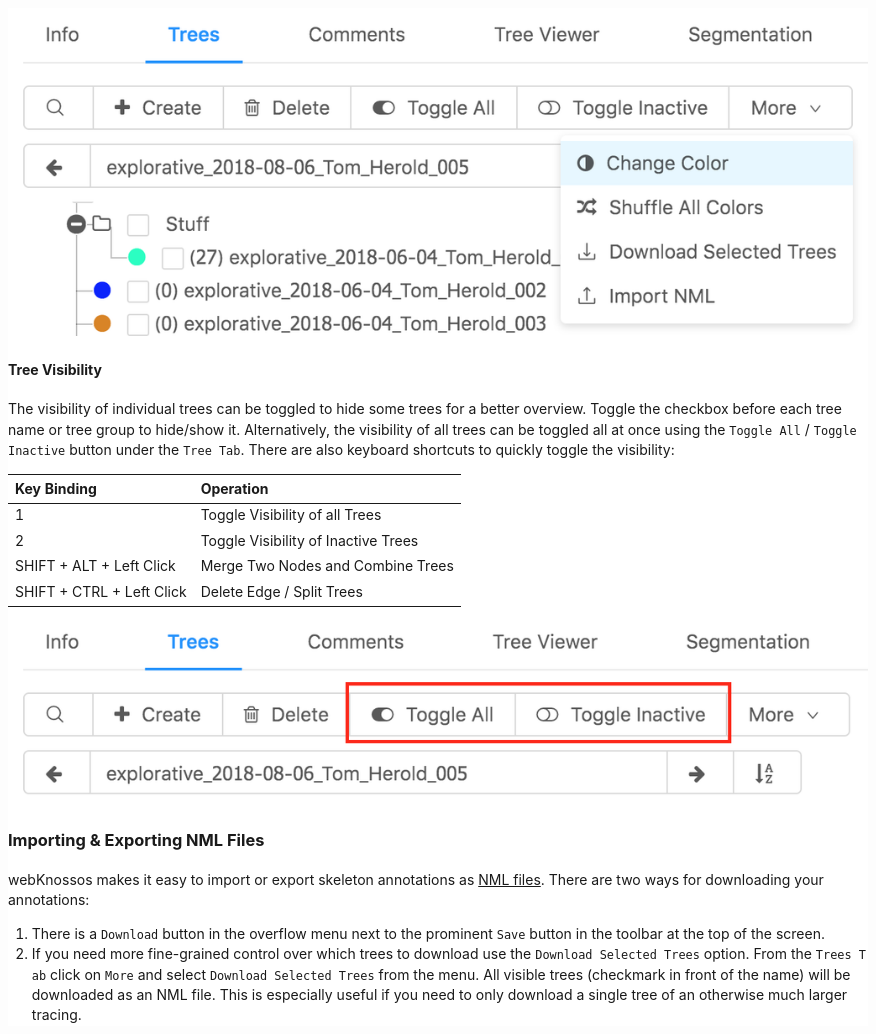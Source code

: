 ![Trees are randomly assigned colors upon creation. Users can assign new random colors to a single tree or all trees at once.](../.gitbook/assets/tracing_ui_tree_color%20%282%29.png)

#### Tree Visibility

The visibility of individual trees can be toggled to hide some trees for a better overview. Toggle the checkbox before each tree name or tree group to hide/show it. Alternatively, the visibility of all trees can be toggled all at once using the `Toggle All` / `Toggle Inactive` button under the `Tree Tab`. There are also keyboard shortcuts to quickly toggle the visibility:

| Key Binding | Operation |
| :--- | :--- |
| 1 | Toggle Visibility of all Trees |
| 2 | Toggle Visibility of Inactive Trees |
| SHIFT + ALT + Left Click | Merge Two Nodes and Combine Trees |
| SHIFT + CTRL + Left Click | Delete Edge / Split Trees |

![Trees can be hidden for a better overview over the data. Toggle the visibility of individual tree using the checkbox in front of the tree&apos;s name or use the button to toggle all \(inactive\) trees at once.](../.gitbook/assets/tracing_ui_tree_visibility%20%283%29.png)

### Importing & Exporting NML Files

webKnossos makes it easy to import or export skeleton annotations as [NML files](../reference/data_formats.md#nml). There are two ways for downloading your annotations:

1. There is a `Download` button in the overflow menu next to the prominent `Save` button in the toolbar at the top of the screen.
2. If you need more fine-grained control over which trees to download use the `Download Selected Trees` option. From the `Trees Tab` click on `More` and select `Download Selected Trees` from the menu. All visible trees \(checkmark in front of the name\) will be downloaded as an NML file. This is especially useful if you need to only download a single tree of an otherwise much larger tracing.
